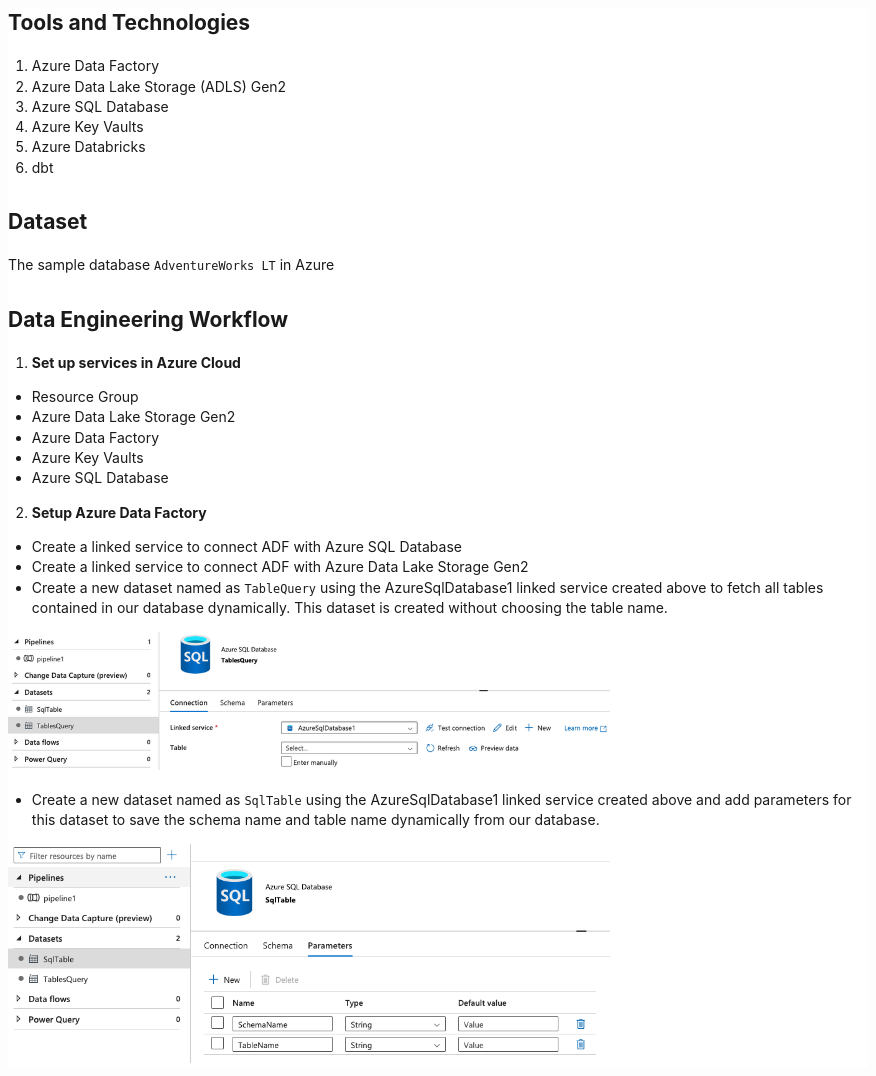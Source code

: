 ## Tools and Technologies

1. Azure Data Factory
2. Azure Data Lake Storage (ADLS) Gen2
3. Azure SQL Database
4. Azure Key Vaults
5. Azure Databricks
6. dbt

## Dataset

The sample database `AdventureWorks LT` in Azure

## Data Engineering Workflow

1. <b>Set up services in Azure Cloud</b>
- Resource Group
- Azure Data Lake Storage Gen2
- Azure Data Factory
- Azure Key Vaults
- Azure SQL Database

2. <b>Setup Azure Data Factory</b>
- Create a linked service to connect ADF with Azure SQL Database
- Create a linked service to connect ADF with Azure Data Lake Storage Gen2
- Create a new dataset named as `TableQuery` using the AzureSqlDatabase1 linked service created above to fetch all tables contained in our database dynamically. This dataset is created without choosing the table name.

<img src="images/dataset_tables_query.png" width="70%">

- Create a new dataset named as `SqlTable` using the AzureSqlDatabase1 linked service created above and add parameters for this dataset to save the schema name and table name dynamically from our database.

<img src="images/dataset_sql_table.png" width="70%">
